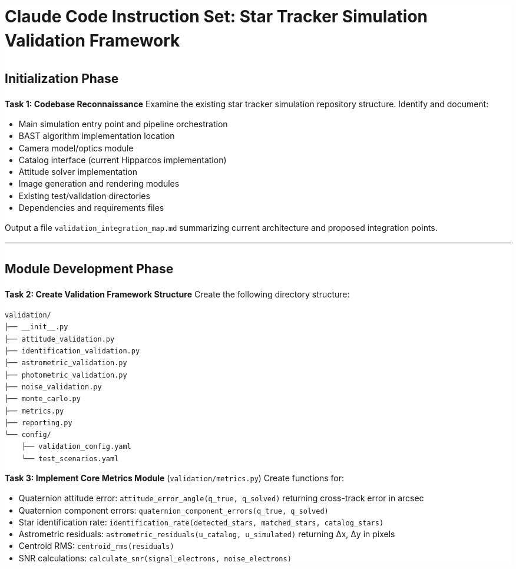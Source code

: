 # Claude Code Instruction Set: Star Tracker Simulation Validation Framework

## Initialization Phase

**Task 1: Codebase Reconnaissance**
Examine the existing star tracker simulation repository structure. Identify and document:
- Main simulation entry point and pipeline orchestration
- BAST algorithm implementation location
- Camera model/optics module
- Catalog interface (current Hipparcos implementation)
- Attitude solver implementation
- Image generation and rendering modules
- Existing test/validation directories
- Dependencies and requirements files

Output a file `validation_integration_map.md` summarizing current architecture and proposed integration points.

---

## Module Development Phase

**Task 2: Create Validation Framework Structure**
Create the following directory structure:
```
validation/
├── __init__.py
├── attitude_validation.py
├── identification_validation.py
├── astrometric_validation.py
├── photometric_validation.py
├── noise_validation.py
├── monte_carlo.py
├── metrics.py
├── reporting.py
└── config/
    ├── validation_config.yaml
    └── test_scenarios.yaml
```

**Task 3: Implement Core Metrics Module** (`validation/metrics.py`)
Create functions for:
- Quaternion attitude error: `attitude_error_angle(q_true, q_solved)` returning cross-track error in arcsec
- Quaternion component errors: `quaternion_component_errors(q_true, q_solved)`
- Star identification rate: `identification_rate(detected_stars, matched_stars, catalog_stars)`
- Astrometric residuals: `astrometric_residuals(u_catalog, u_simulated)` returning Δx, Δy in pixels
- Centroid RMS: `centroid_rms(residuals)`
- SNR calculations: `calculate_snr(signal_electrons, noise_electrons)`
